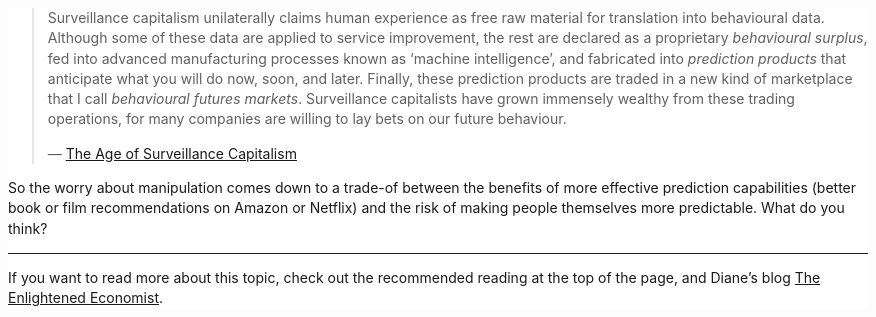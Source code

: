 > Surveillance capitalism unilaterally claims human experience as free raw material for  translation into behavioural data. Although some of these data are  applied to service improvement, the rest are declared as a proprietary *behavioural surplus*, fed into advanced manufacturing processes known as ‘machine intelligence’, and fabricated into *prediction products* that anticipate what you will do now, soon, and later. Finally, these  prediction products are traded in a new kind of marketplace that I call *behavioural futures markets*. Surveillance capitalists have grown immensely wealthy from these  trading operations, for many companies are willing to lay bets on our  future behaviour.
>
> — [The Age of Surveillance Capitalism](https://www.goodreads.com/book/show/26195941-the-age-of-surveillance-capitalism?from_search=true&qid=aT1K8vP3mG&rank=1)

So the worry about manipulation comes down to a trade-of between the benefits of more effective prediction capabilities (better book or film recommendations on Amazon or Netflix) and the risk of making people themselves more predictable. What do you think?

---

If you want to read more about this topic, check out the recommended reading at the top of the page, and Diane’s blog [The Enlightened Economist](http://www.enlightenmenteconomics.com/blog/).


